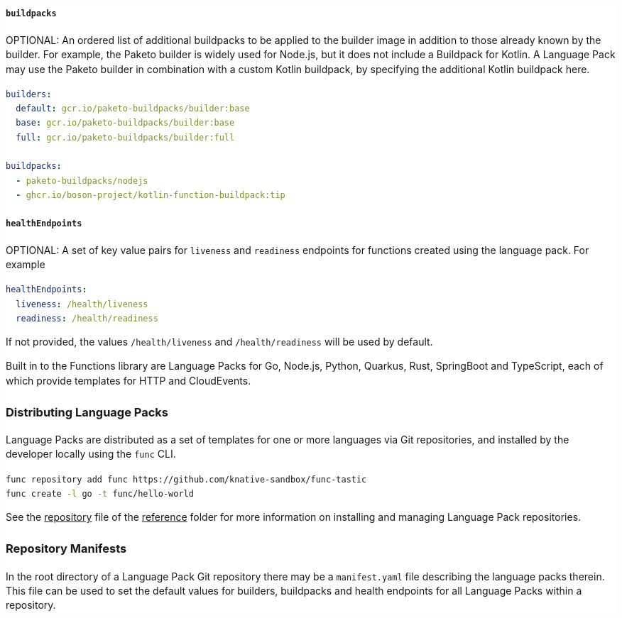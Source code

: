 #### `buildpacks`

OPTIONAL: An ordered list of additional buildpacks to be applied to the builder image
in addition to those already known by the builder. For example, the Paketo builder
is widely used for Node.js, but it does not include a Buildpack for Kotlin. A Language
Pack may use the Paketo builder in combination with a custom Kotlin buildpack, by
specifying the additional Kotlin buildpack here.

```yaml
builders:
  default: gcr.io/paketo-buildpacks/builder:base
  base: gcr.io/paketo-buildpacks/builder:base
  full: gcr.io/paketo-buildpacks/builder:full

buildpacks:
  - paketo-buildpacks/nodejs
  - ghcr.io/boson-project/kotlin-function-buildpack:tip
```

#### `healthEndpoints`

OPTIONAL: A set of key value pairs for `liveness` and `readiness` endpoints for functions
created using the language pack. For example

```yaml
healthEndpoints:
  liveness: /health/liveness
  readiness: /health/readiness
```

If not provided, the values `/health/liveness` and `/health/readiness` will be used
by default.

Built in to the Functions library are Language Packs for Go, Node.js, Python, Quarkus,
Rust, SpringBoot and TypeScript, each of which provide templates for HTTP and CloudEvents.

### Distributing Language Packs

Language Packs are distributed as a set of templates for one or more languages via
Git repositories, and installed by the developer locally using the `func` CLI.

```bash
func repository add func https://github.com/knative-sandbox/func-tastic
func create -l go -t func/hello-world
```

See the [repository](../reference/func_repository.md) file of the [reference](../reference/)
folder for more information on installing and managing Language Pack repositories.

### Repository Manifests

In the root directory of a Language Pack Git repository there may be a `manifest.yaml`
file describing the language packs therein. This file can be used to set the default
values for builders, buildpacks and health endpoints for all Language Packs within
a repository.
